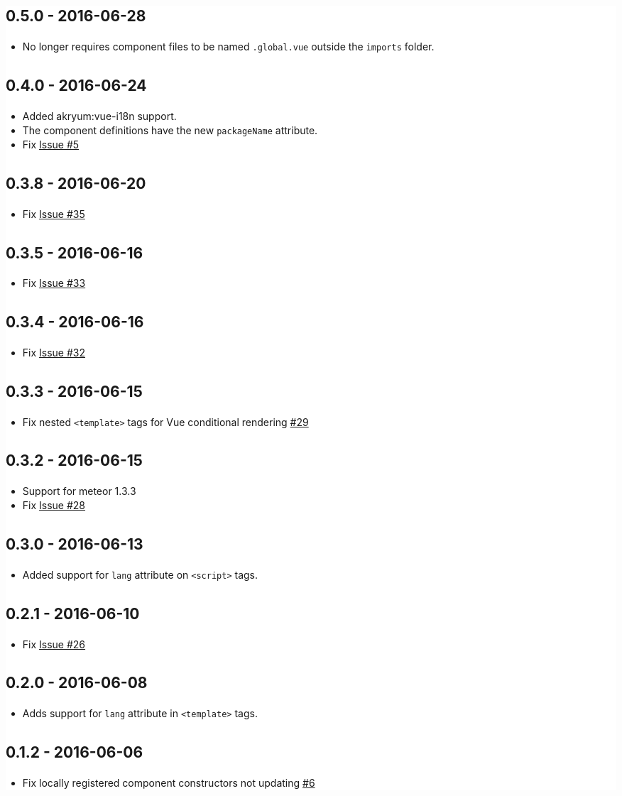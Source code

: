 ## 0.5.0 - 2016-06-28

 - No longer requires component files to be named `.global.vue` outside the `imports` folder.

## 0.4.0 - 2016-06-24

 - Added akryum:vue-i18n support.
 - The component definitions have the new `packageName` attribute.
 - Fix [Issue #5](https://github.com/Akryum/meteor-vue-component/issues/5)

## 0.3.8 - 2016-06-20

 - Fix [Issue #35](https://github.com/Akryum/meteor-vue-component/issues/35)

## 0.3.5 - 2016-06-16

 - Fix [Issue #33](https://github.com/Akryum/meteor-vue-component/issues/33)

## 0.3.4 - 2016-06-16

 - Fix [Issue #32](https://github.com/Akryum/meteor-vue-component/issues/32)

## 0.3.3 - 2016-06-15

 - Fix nested `<template>` tags for Vue conditional rendering [#29](https://github.com/Akryum/meteor-vue-component/issues/29)

## 0.3.2 - 2016-06-15

 - Support for meteor 1.3.3
 - Fix [Issue #28](https://github.com/Akryum/meteor-vue-component/issues/28)

## 0.3.0  - 2016-06-13

 - Added support for `lang` attribute on `<script>` tags.

## 0.2.1 - 2016-06-10

 - Fix [Issue #26](https://github.com/Akryum/meteor-vue-component/issues/26)

## 0.2.0 - 2016-06-08

 - Adds support for `lang` attribute in `<template>` tags.

## 0.1.2 - 2016-06-06

 - Fix locally registered component constructors not updating [#6](https://github.com/Akryum/meteor-vue-component/issues/6)
